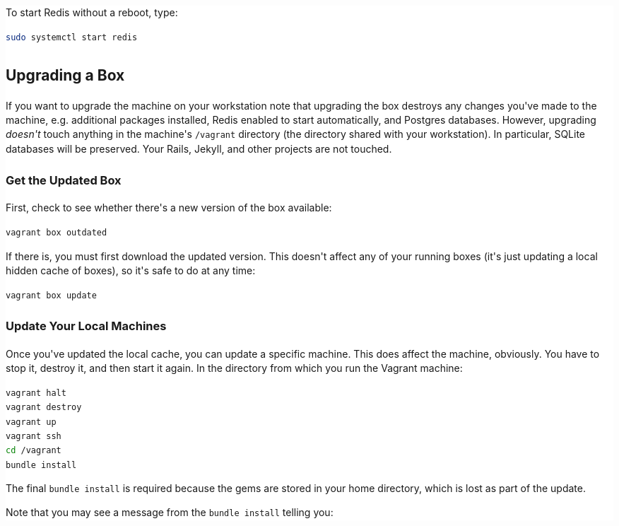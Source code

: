To start Redis without a reboot, type:

```bash
sudo systemctl start redis
```

## Upgrading a Box

If you want to upgrade the machine on your workstation note that upgrading the box destroys any changes you've made to the machine, e.g. additional packages installed, Redis enabled to start automatically, and Postgres databases. However, upgrading _doesn't_ touch anything in the machine's `/vagrant` directory (the directory shared with your workstation). In particular, SQLite databases will be preserved. Your Rails, Jekyll, and other projects are not touched.

### Get the Updated Box

First, check to see whether there's a new version of the box available:

```bash
vagrant box outdated
```

If there is,
you must first download the updated version.
This doesn't affect any of your running boxes
(it's just updating a local hidden cache of boxes),
so it's safe to do at any time:

```bash
vagrant box update
```

### Update Your Local Machines

Once you've updated the local cache,
you can update a specific machine.
This does affect the machine,
obviously.
You have to stop it, destroy it, and then start it again.
In the directory from which you run the Vagrant machine:

```bash
vagrant halt
vagrant destroy
vagrant up
vagrant ssh
cd /vagrant
bundle install
```

The final `bundle install` is required
because the gems are stored in your home directory,
which is lost as part of the update.

Note that you may see a message from the `bundle install` telling you:

